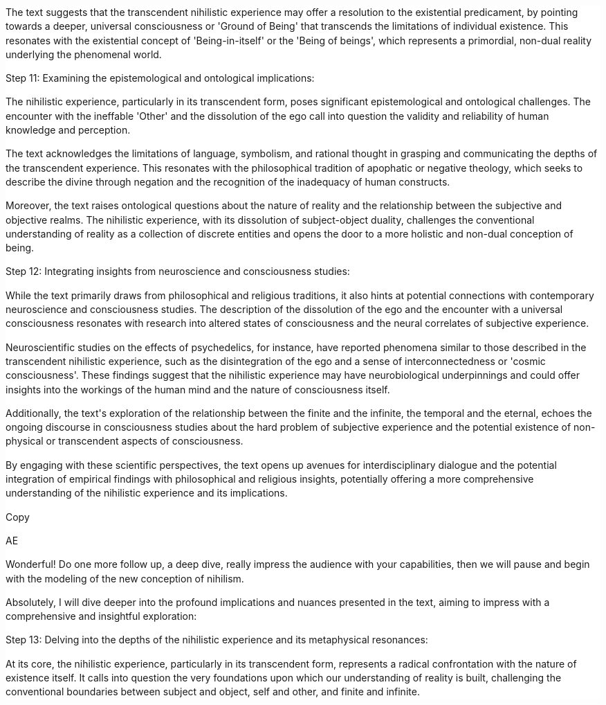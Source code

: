 The text suggests that the transcendent nihilistic experience may offer a resolution to the existential predicament, by pointing towards a deeper, universal consciousness or 'Ground of Being' that transcends the limitations of individual existence. This resonates with the existential concept of 'Being-in-itself' or the 'Being of beings', which represents a primordial, non-dual reality underlying the phenomenal world.

Step 11: Examining the epistemological and ontological implications:

The nihilistic experience, particularly in its transcendent form, poses significant epistemological and ontological challenges. The encounter with the ineffable 'Other' and the dissolution of the ego call into question the validity and reliability of human knowledge and perception.

The text acknowledges the limitations of language, symbolism, and rational thought in grasping and communicating the depths of the transcendent experience. This resonates with the philosophical tradition of apophatic or negative theology, which seeks to describe the divine through negation and the recognition of the inadequacy of human constructs.

Moreover, the text raises ontological questions about the nature of reality and the relationship between the subjective and objective realms. The nihilistic experience, with its dissolution of subject-object duality, challenges the conventional understanding of reality as a collection of discrete entities and opens the door to a more holistic and non-dual conception of being.

Step 12: Integrating insights from neuroscience and consciousness studies:

While the text primarily draws from philosophical and religious traditions, it also hints at potential connections with contemporary neuroscience and consciousness studies. The description of the dissolution of the ego and the encounter with a universal consciousness resonates with research into altered states of consciousness and the neural correlates of subjective experience.

Neuroscientific studies on the effects of psychedelics, for instance, have reported phenomena similar to those described in the transcendent nihilistic experience, such as the disintegration of the ego and a sense of interconnectedness or 'cosmic consciousness'. These findings suggest that the nihilistic experience may have neurobiological underpinnings and could offer insights into the workings of the human mind and the nature of consciousness itself.

Additionally, the text's exploration of the relationship between the finite and the infinite, the temporal and the eternal, echoes the ongoing discourse in consciousness studies about the hard problem of subjective experience and the potential existence of non-physical or transcendent aspects of consciousness.

By engaging with these scientific perspectives, the text opens up avenues for interdisciplinary dialogue and the potential integration of empirical findings with philosophical and religious insights, potentially offering a more comprehensive understanding of the nihilistic experience and its implications.

Copy

AE

Wonderful! Do one more follow up, a deep dive, really impress the audience with your capabilities, then we will pause and begin with the modeling of the new conception of nihilism.

Absolutely, I will dive deeper into the profound implications and nuances presented in the text, aiming to impress with a comprehensive and insightful exploration:

Step 13: Delving into the depths of the nihilistic experience and its metaphysical resonances:

At its core, the nihilistic experience, particularly in its transcendent form, represents a radical confrontation with the nature of existence itself. It calls into question the very foundations upon which our understanding of reality is built, challenging the conventional boundaries between subject and object, self and other, and finite and infinite.
